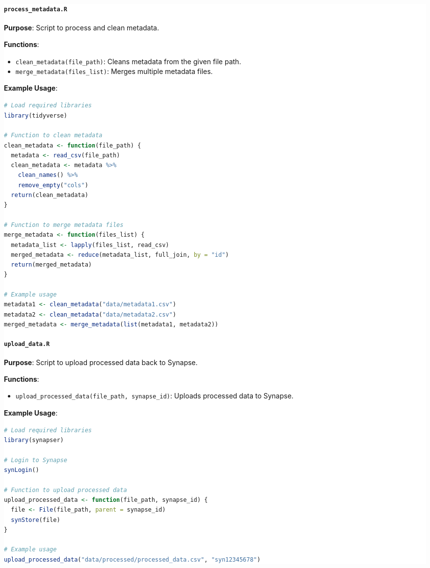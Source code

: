 #### `process_metadata.R`

**Purpose**: Script to process and clean metadata.

**Functions**:
- `clean_metadata(file_path)`: Cleans metadata from the given file path.
- `merge_metadata(files_list)`: Merges multiple metadata files.

**Example Usage**:
```r
# Load required libraries
library(tidyverse)

# Function to clean metadata
clean_metadata <- function(file_path) {
  metadata <- read_csv(file_path)
  clean_metadata <- metadata %>%
    clean_names() %>%
    remove_empty("cols")
  return(clean_metadata)
}

# Function to merge metadata files
merge_metadata <- function(files_list) {
  metadata_list <- lapply(files_list, read_csv)
  merged_metadata <- reduce(metadata_list, full_join, by = "id")
  return(merged_metadata)
}

# Example usage
metadata1 <- clean_metadata("data/metadata1.csv")
metadata2 <- clean_metadata("data/metadata2.csv")
merged_metadata <- merge_metadata(list(metadata1, metadata2))
```

#### `upload_data.R`

**Purpose**: Script to upload processed data back to Synapse.

**Functions**:
- `upload_processed_data(file_path, synapse_id)`: Uploads processed data to Synapse.

**Example Usage**:
```r
# Load required libraries
library(synapser)

# Login to Synapse
synLogin()

# Function to upload processed data
upload_processed_data <- function(file_path, synapse_id) {
  file <- File(file_path, parent = synapse_id)
  synStore(file)
}

# Example usage
upload_processed_data("data/processed/processed_data.csv", "syn12345678")
```
